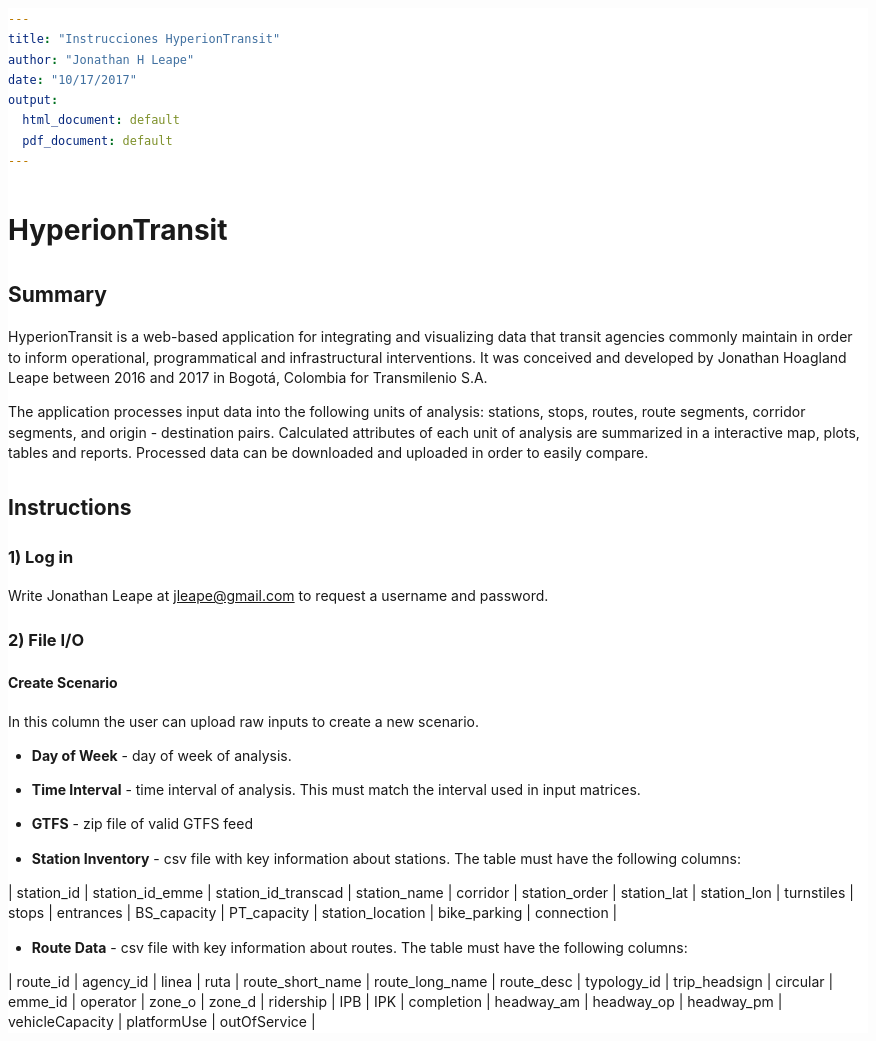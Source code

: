 ```yaml
---
title: "Instrucciones HyperionTransit"
author: "Jonathan H Leape"
date: "10/17/2017"
output:
  html_document: default
  pdf_document: default
---
```


HyperionTransit
==========

## Summary

HyperionTransit is a web-based application for integrating and visualizing data that transit agencies commonly maintain in order to inform operational, programmatical and infrastructural interventions. It was conceived and developed by Jonathan Hoagland Leape between 2016 and 2017 in Bogotá, Colombia for Transmilenio S.A.

The application processes input data into the following units of analysis: stations, stops, routes, route segments, corridor segments, and origin - destination pairs. Calculated attributes of each unit of analysis are summarized in a interactive map, plots, tables and reports. Processed data can be downloaded and uploaded in order to easily compare.

## Instructions

### 1) Log in

Write Jonathan Leape at jleape@gmail.com to request a username and password.

### 2) File I/O

#### Create Scenario

In this column the user can upload raw inputs to create a new scenario. 

* **Day of Week** - day of week of analysis.

* **Time Interval** - time interval of analysis. This must match the interval used in input matrices.

* **GTFS** - zip file of valid GTFS feed

* **Station Inventory** - csv file with key information about stations. The table must have the following columns:

| station_id | station_id_emme | station_id_transcad | station_name | corridor | station_order | station_lat | station_lon | turnstiles | stops | entrances | BS_capacity | PT_capacity | station_location | bike_parking | connection |

* **Route Data** - csv file with key information about routes. The table must have the following columns:

| route_id | agency_id | linea | ruta | route_short_name | route_long_name | route_desc | typology_id | trip_headsign | circular | emme_id | operator | zone_o | zone_d | ridership | IPB | IPK | completion | headway_am | headway_op | headway_pm | vehicleCapacity | platformUse | outOfService |
